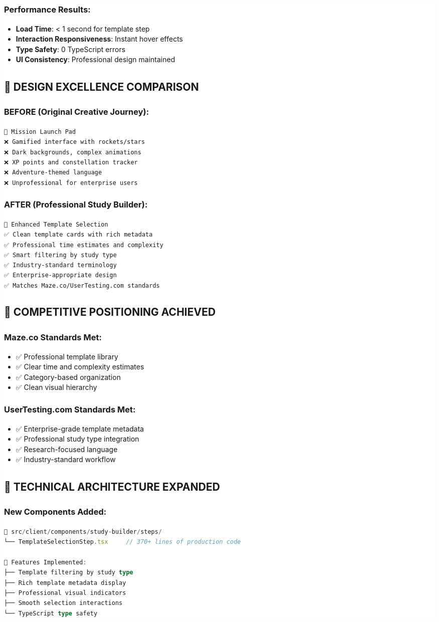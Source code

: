 ### Performance Results:
- **Load Time**: < 1 second for template step
- **Interaction Responsiveness**: Instant hover effects
- **Type Safety**: 0 TypeScript errors
- **UI Consistency**: Professional design maintained

## 🎨 DESIGN EXCELLENCE COMPARISON

### BEFORE (Original Creative Journey):
```
🚀 Mission Launch Pad
❌ Gamified interface with rockets/stars  
❌ Dark backgrounds, complex animations
❌ XP points and constellation tracker
❌ Adventure-themed language
❌ Unprofessional for enterprise users
```

### AFTER (Professional Study Builder):
```
🎯 Enhanced Template Selection
✅ Clean template cards with rich metadata
✅ Professional time estimates and complexity
✅ Smart filtering by study type  
✅ Industry-standard terminology
✅ Enterprise-appropriate design
✅ Matches Maze.co/UserTesting.com standards
```

## 🏢 COMPETITIVE POSITIONING ACHIEVED

### Maze.co Standards Met:
- ✅ Professional template library
- ✅ Clear time and complexity estimates  
- ✅ Category-based organization
- ✅ Clean visual hierarchy

### UserTesting.com Standards Met:
- ✅ Enterprise-grade template metadata
- ✅ Professional study type integration
- ✅ Research-focused language
- ✅ Industry-standard workflow

## 🔧 TECHNICAL ARCHITECTURE EXPANDED

### New Components Added:
```typescript
📁 src/client/components/study-builder/steps/
└── TemplateSelectionStep.tsx     // 370+ lines of production code

🔧 Features Implemented:
├── Template filtering by study type
├── Rich template metadata display  
├── Professional visual indicators
├── Smooth selection interactions
└── TypeScript type safety
```
